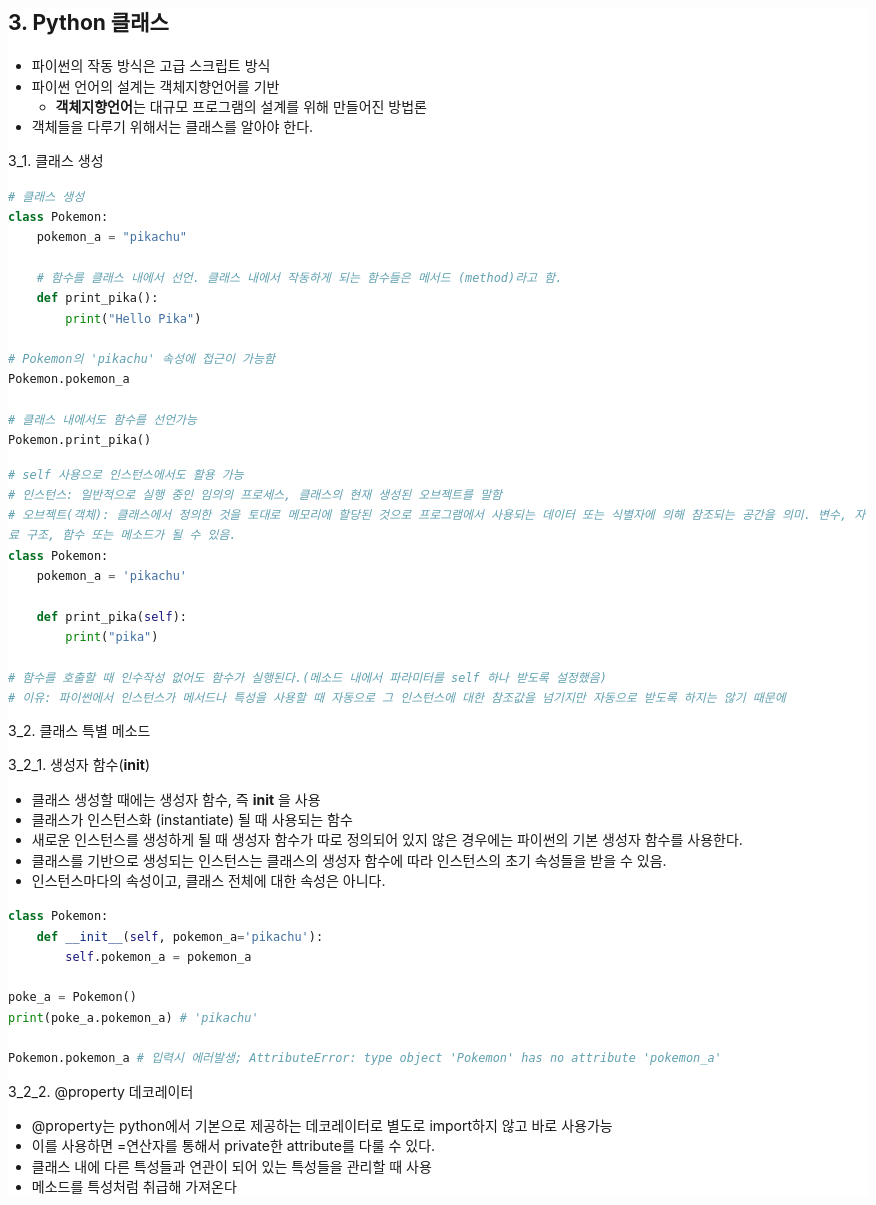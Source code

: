 ## 3. Python 클래스
* 파이썬의 작동 방식은 고급 스크립트 방식
* 파이썬 언어의 설계는 객체지향언어를 기반
  * **객체지향언어**는 대규모 프로그램의 설계를 위해 만들어진 방법론
* 객체들을 다루기 위해서는 클래스를 알아야 한다.

3_1. 클래스 생성  

```python
# 클래스 생성
class Pokemon:
    pokemon_a = "pikachu"

    # 함수를 클래스 내에서 선언. 클래스 내에서 작동하게 되는 함수들은 메서드 (method)라고 함.
    def print_pika():
        print("Hello Pika")

# Pokemon의 'pikachu' 속성에 접근이 가능함
Pokemon.pokemon_a 

# 클래스 내에서도 함수를 선언가능
Pokemon.print_pika()

```
```python
# self 사용으로 인스턴스에서도 활용 가능
# 인스턴스: 일반적으로 실행 중인 임의의 프로세스, 클래스의 현재 생성된 오브젝트를 말함
# 오브젝트(객체): 클래스에서 정의한 것을 토대로 메모리에 할당된 것으로 프로그램에서 사용되는 데이터 또는 식별자에 의해 참조되는 공간을 의미. 변수, 자료 구조, 함수 또는 메소드가 될 수 있음.
class Pokemon:
	pokemon_a = 'pikachu'

	def print_pika(self):
		print("pika")

# 함수를 호출할 때 인수작성 없어도 함수가 실행된다.(메소드 내에서 파라미터를 self 하나 받도록 설정했음)
# 이유: 파이썬에서 인스턴스가 메서드나 특성을 사용할 때 자동으로 그 인스턴스에 대한 참조값을 넘기지만 자동으로 받도록 하지는 않기 때문에
```

3_2. 클래스 특별 메소드

3_2_1. 생성자 함수(__init__)
  * 클래스 생성할 때에는 생성자 함수, 즉 __init__ 을 사용
  * 클래스가 인스턴스화 (instantiate) 될 때 사용되는 함수
  * 새로운 인스턴스를 생성하게 될 때 생성자 함수가 따로 정의되어 있지 않은 경우에는 파이썬의 기본 생성자 함수를 사용한다.
  * 클래스를 기반으로 생성되는 인스턴스는 클래스의 생성자 함수에 따라 인스턴스의 초기 속성들을 받을 수 있음.
  * 인스턴스마다의 속성이고, 클래스 전체에 대한 속성은 아니다.  

```python
class Pokemon:
    def __init__(self, pokemon_a='pikachu'):
        self.pokemon_a = pokemon_a

poke_a = Pokemon()
print(poke_a.pokemon_a) # 'pikachu'

Pokemon.pokemon_a # 입력시 에러발생; AttributeError: type object 'Pokemon' has no attribute 'pokemon_a'
```
3_2_2. @property 데코레이터
* @property는 python에서 기본으로 제공하는 데코레이터로 별도로 import하지 않고 바로 사용가능
* 이를 사용하면 =연산자를 통해서 private한 attribute를 다룰 수 있다.
* 클래스 내에 다른 특성들과 연관이 되어 있는 특성들을 관리할 때 사용
* 메소드를 특성처럼 취급해 가져온다
